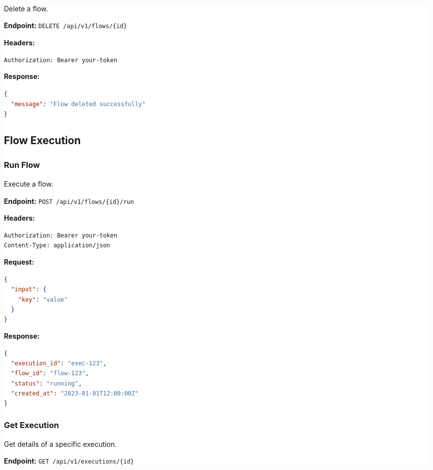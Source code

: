 Delete a flow.

**Endpoint:** `DELETE /api/v1/flows/{id}`

**Headers:**

```
Authorization: Bearer your-token
```

**Response:**

```json
{
  "message": "Flow deleted successfully"
}
```

## Flow Execution

### Run Flow

Execute a flow.

**Endpoint:** `POST /api/v1/flows/{id}/run`

**Headers:**

```
Authorization: Bearer your-token
Content-Type: application/json
```

**Request:**

```json
{
  "input": {
    "key": "value"
  }
}
```

**Response:**

```json
{
  "execution_id": "exec-123",
  "flow_id": "flow-123",
  "status": "running",
  "created_at": "2023-01-01T12:00:00Z"
}
```

### Get Execution

Get details of a specific execution.

**Endpoint:** `GET /api/v1/executions/{id}`
